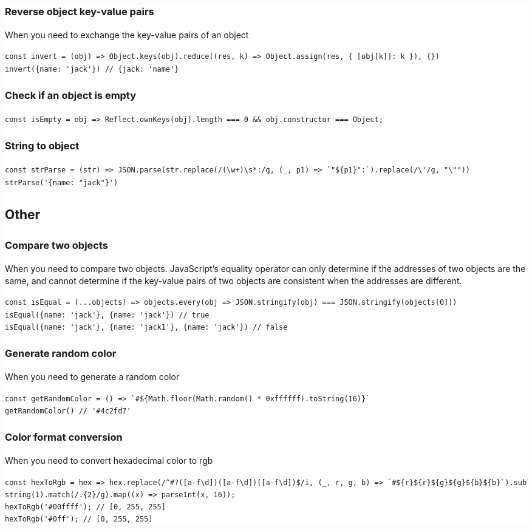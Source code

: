 ### Reverse object key-value pairs

When you need to exchange the key-value pairs of an object

```
const invert = (obj) => Object.keys(obj).reduce((res, k) => Object.assign(res, { [obj[k]]: k }), {})
invert({name: 'jack'}) // {jack: 'name'}
```

### Check if an object is empty

```
const isEmpty = obj => Reflect.ownKeys(obj).length === 0 && obj.constructor === Object;
```

### String to object

```
const strParse = (str) => JSON.parse(str.replace(/(\w+)\s*:/g, (_, p1) => `"${p1}":`).replace(/\'/g, "\""))
strParse('{name: "jack"}')
```

## Other

### Compare two objects

When you need to compare two objects. JavaScript’s equality operator can only determine if the addresses of two objects are the same, and cannot determine if the key-value pairs of two objects are consistent when the addresses are different.

```
const isEqual = (...objects) => objects.every(obj => JSON.stringify(obj) === JSON.stringify(objects[0]))
isEqual({name: 'jack'}, {name: 'jack'}) // true
isEqual({name: 'jack'}, {name: 'jack1'}, {name: 'jack'}) // false
```

### Generate random color

When you need to generate a random color

```
const getRandomColor = () => `#${Math.floor(Math.random() * 0xffffff).toString(16)}`
getRandomColor() // '#4c2fd7'
```

### Color format conversion

When you need to convert hexadecimal color to rgb

```
const hexToRgb = hex => hex.replace(/^#?([a-f\d])([a-f\d])([a-f\d])$/i, (_, r, g, b) => `#${r}${r}${g}${g}${b}${b}`).substring(1).match(/.{2}/g).map((x) => parseInt(x, 16));
hexToRgb('#00ffff'); // [0, 255, 255]
hexToRgb('#0ff'); // [0, 255, 255]
```

